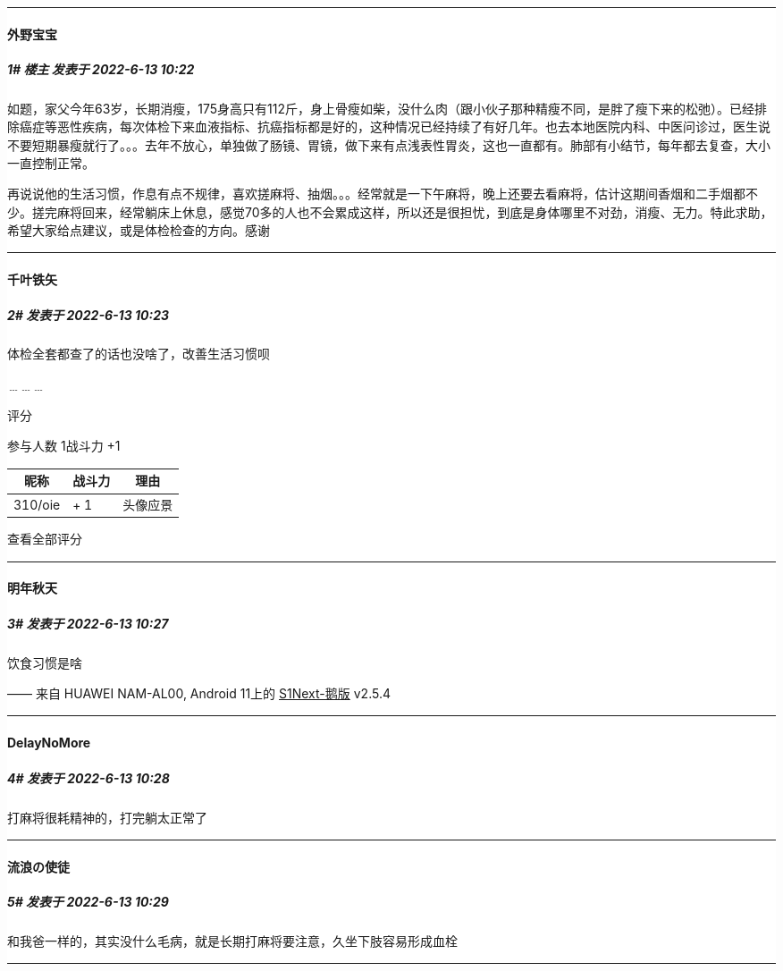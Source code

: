 

*****

####  外野宝宝  
##### 1#       楼主       发表于 2022-6-13 10:22

如题，家父今年63岁，长期消瘦，175身高只有112斤，身上骨瘦如柴，没什么肉（跟小伙子那种精瘦不同，是胖了瘦下来的松弛）。已经排除癌症等恶性疾病，每次体检下来血液指标、抗癌指标都是好的，这种情况已经持续了有好几年。也去本地医院内科、中医问诊过，医生说不要短期暴瘦就行了。。。去年不放心，单独做了肠镜、胃镜，做下来有点浅表性胃炎，这也一直都有。肺部有小结节，每年都去复查，大小一直控制正常。

再说说他的生活习惯，作息有点不规律，喜欢搓麻将、抽烟。。。经常就是一下午麻将，晚上还要去看麻将，估计这期间香烟和二手烟都不少。搓完麻将回来，经常躺床上休息，感觉70多的人也不会累成这样，所以还是很担忧，到底是身体哪里不对劲，消瘦、无力。特此求助，希望大家给点建议，或是体检检查的方向。感谢

*****

####  千叶铁矢  
##### 2#       发表于 2022-6-13 10:23

体检全套都查了的话也没啥了，改善生活习惯呗

﹍﹍﹍

评分

 参与人数 1战斗力 +1

|昵称|战斗力|理由|
|----|---|---|
| 310/oie| + 1|头像应景|

查看全部评分

*****

####  明年秋天  
##### 3#       发表于 2022-6-13 10:27

饮食习惯是啥

—— 来自 HUAWEI NAM-AL00, Android 11上的 [S1Next-鹅版](https://github.com/ykrank/S1-Next/releases) v2.5.4

*****

####  DelayNoMore  
##### 4#       发表于 2022-6-13 10:28

打麻将很耗精神的，打完躺太正常了

*****

####  流浪の使徒  
##### 5#       发表于 2022-6-13 10:29

和我爸一样的，其实没什么毛病，就是长期打麻将要注意，久坐下肢容易形成血栓

*****
